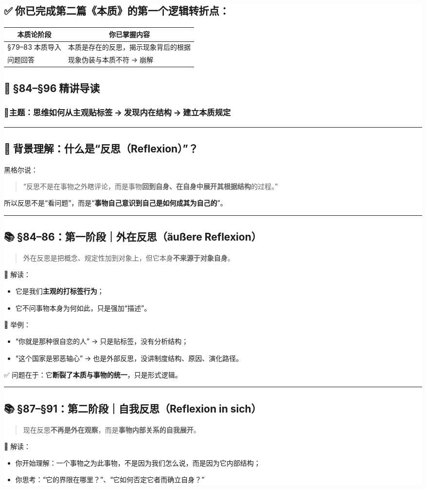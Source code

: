 ✅ 你已完成第二篇《本质》的第一个逻辑转折点：
-----------------------

| 本质论阶段 | 你已掌握内容 |
| --- | --- |
| §79–83 本质导入 | 本质是存在的反思，揭示现象背后的根据 |
| 问题回答 | 现象伪装与本质不符 → 崩解 |



📘 §84–§96 精讲导读
---------------

### 📍主题：思维如何从主观贴标签 → 发现内在结构 → 建立本质规定

* * *

🧭 背景理解：什么是“反思（Reflexion）”？
---------------------------

黑格尔说：

> “反思不是在事物之外瞎评论，而是事物**回到自身、在自身中展开其根据结构**的过程。”

所以反思不是“看问题”，而是“**事物自己意识到自己是如何成其为自己的**”。

* * *

📚 §84–86：第一阶段｜外在反思（äußere Reflexion）
-------------------------------------

> 外在反思是把概念、规定性加到对象上，但它本身**不来源于对象自身**。

🧠 解读：

* 它是我们**主观的打标签行为**；
  
* 它不问事物本身为何如此，只是强加“描述”。
  

📌 举例：

* “你就是那种很自恋的人” → 只是贴标签，没有分析结构；
  
* “这个国家是邪恶轴心” → 也是外部反思，没讲制度结构、原因、演化路径。
  

✅ 问题在于：它**断裂了本质与事物的统一**，只是形式逻辑。

* * *

📚 §87–§91：第二阶段｜自我反思（Reflexion in sich）
---------------------------------------

> 现在反思**不再是外在观察**，而是**事物内部关系的自我展开**。

🧠 解读：

* 你开始理解：一个事物之为此事物，不是因为我们怎么说，而是因为它内部结构；
  
* 你思考：“它的界限在哪里？”、“它如何否定它者而确立自身？”
  